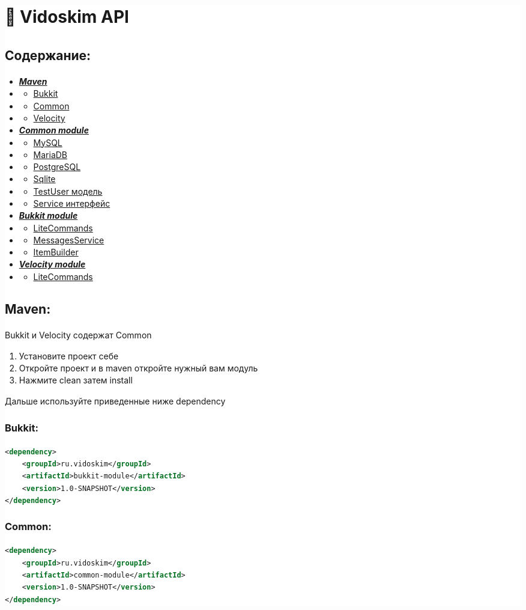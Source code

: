 # 🔧 Vidoskim API
## Содержание:
- [**_Maven_**](https://github.com/Vidoskim/vidoskim-api?tab=readme-ov-file#maven)
- - [Bukkit](https://github.com/Vidoskim/vidoskim-api?tab=readme-ov-file#bukkit)
- - [Common](https://github.com/Vidoskim/vidoskim-api?tab=readme-ov-file#common)
- - [Velocity](https://github.com/Vidoskim/vidoskim-api?tab=readme-ov-file#velocity)
- [**_Common module_**](https://github.com/Vidoskim/vidoskim-api?tab=readme-ov-file#-common-module)
- - [MySQL](https://github.com/Vidoskim/vidoskim-api?tab=readme-ov-file#-mysql)
- - [MariaDB](https://github.com/Vidoskim/vidoskim-api?tab=readme-ov-file#-mariadb)
- - [PostgreSQL](https://github.com/sema1ary/vidoskim-api?tab=readme-ov-file#-postgresql)
- - [Sqlite](https://github.com/Vidoskim/vidoskim-api?tab=readme-ov-file#-sqlite)
- - [TestUser модель](https://github.com/Vidoskim/vidoskim-api?tab=readme-ov-file#testuser-%D0%BC%D0%BE%D0%B4%D0%B5%D0%BB%D1%8C)
- - [Service интерфейс](https://github.com/Vidoskim/vidoskim-api?tab=readme-ov-file#%EF%B8%8F%EF%B8%8F-service-%D0%B8%D0%BD%D1%82%D0%B5%D1%80%D1%84%D0%B5%D0%B9%D1%81)
- [**_Bukkit module_**](https://github.com/Vidoskim/vidoskim-api?tab=readme-ov-file#-bukkit-module)
- - [LiteCommands](https://github.com/Vidoskim/vidoskim-api?tab=readme-ov-file#-litecommands)
- - [MessagesService](https://github.com/Vidoskim/vidoskim-api?tab=readme-ov-file#-messagesservice)
- - [ItemBuilder](https://github.com/sema1ary/vidoskim-api?tab=readme-ov-file#itembuilder)
- [**_Velocity module_**](https://github.com/Vidoskim/vidoskim-api?tab=readme-ov-file#-velocity-module)
- - [LiteCommands](https://github.com/Vidoskim/vidoskim-api?tab=readme-ov-file#-litecommands-1)

## Maven:
Bukkit и Velocity содержат Common
1) Установите проект себе
2) Откройте проект и в maven откройте нужный вам модуль
3) Нажмите clean затем install

Дальше используйте приведенные ниже dependency

### Bukkit:
```xml
<dependency>
    <groupId>ru.vidoskim</groupId>
    <artifactId>bukkit-module</artifactId>
    <version>1.0-SNAPSHOT</version>
</dependency>
```

### Common:
```xml
<dependency>
    <groupId>ru.vidoskim</groupId>
    <artifactId>common-module</artifactId>
    <version>1.0-SNAPSHOT</version>
</dependency>
```
